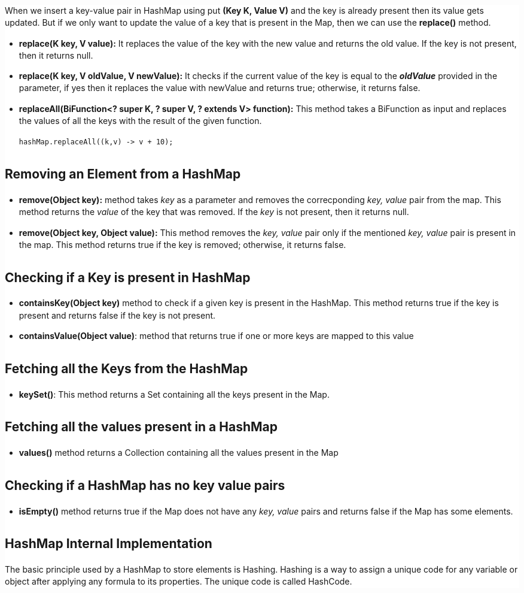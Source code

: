When we insert a key-value pair in HashMap using put **(Key K, Value V)** and the key is already present then its value gets updated. But if we only want to update the value of a key that is present in the Map, then we can use the **replace()** method.

- **replace(K key, V value):** It replaces the value of the key with the new value and returns the old value. If the key is not present, then it returns null.

- **replace(K key, V oldValue, V newValue):** It checks if the current value of the key is equal to the **_oldValue_** provided in the parameter, if yes then it replaces the value with newValue and returns true; otherwise, it returns false.

- **replaceAll(BiFunction<? super K, ? super V, ? extends V> function):** This method takes a BiFunction as input and replaces the values of all the keys with the result of the given function.

  ```
  hashMap.replaceAll((k,v) -> v + 10);
  ```

## Removing an Element from a HashMap

- **remove(Object key):** method takes _key_ as a parameter and removes the correcponding _key, value_ pair from the map. This method returns the _value_ of the key that was removed. If the _key_ is not present, then it returns null.

- **remove(Object key, Object value):** This method removes the _key, value_ pair only if the mentioned _key, value_ pair is present in the map. This method returns true if the key is removed; otherwise, it returns false.

## Checking if a Key is present in HashMap

- **containsKey(Object key)** method to check if a given key is present in the HashMap. This method returns true if the key is present and returns false if the key is not present.

- **containsValue(Object value)**: method that returns true if one or more keys are mapped to this value

## Fetching all the Keys from the HashMap

- **keySet()**: This method returns a Set containing all the keys present in the Map.

## Fetching all the values present in a HashMap

- **values()** method returns a Collection containing all the values present in the Map

## Checking if a HashMap has no key value pairs

- **isEmpty()** method returns true if the Map does not have any _key, value_ pairs and returns false if the Map has some elements.

## HashMap Internal Implementation

The basic principle used by a HashMap to store elements is Hashing. Hashing is a way to assign a unique code for any variable or object after applying any formula to its properties. The unique code is called HashCode.
